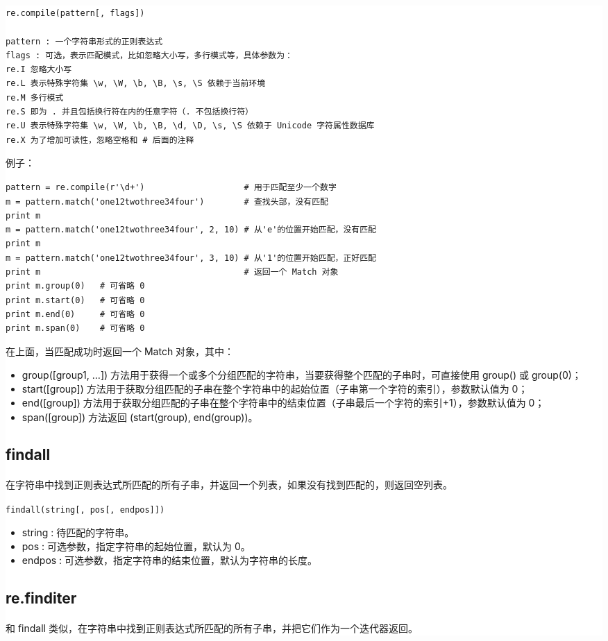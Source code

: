 ````
re.compile(pattern[, flags])

pattern : 一个字符串形式的正则表达式
flags : 可选，表示匹配模式，比如忽略大小写，多行模式等，具体参数为：
re.I 忽略大小写
re.L 表示特殊字符集 \w, \W, \b, \B, \s, \S 依赖于当前环境
re.M 多行模式
re.S 即为 . 并且包括换行符在内的任意字符（. 不包括换行符）
re.U 表示特殊字符集 \w, \W, \b, \B, \d, \D, \s, \S 依赖于 Unicode 字符属性数据库
re.X 为了增加可读性，忽略空格和 # 后面的注释

````

例子：

````
pattern = re.compile(r'\d+')                    # 用于匹配至少一个数字
m = pattern.match('one12twothree34four')        # 查找头部，没有匹配
print m
m = pattern.match('one12twothree34four', 2, 10) # 从'e'的位置开始匹配，没有匹配
print m
m = pattern.match('one12twothree34four', 3, 10) # 从'1'的位置开始匹配，正好匹配
print m                                         # 返回一个 Match 对象
print m.group(0)   # 可省略 0
print m.start(0)   # 可省略 0
print m.end(0)     # 可省略 0
print m.span(0)    # 可省略 0

````
在上面，当匹配成功时返回一个 Match 对象，其中：

- group([group1, …]) 方法用于获得一个或多个分组匹配的字符串，当要获得整个匹配的子串时，可直接使用 group() 或 group(0)；
- start([group]) 方法用于获取分组匹配的子串在整个字符串中的起始位置（子串第一个字符的索引），参数默认值为 0；
- end([group]) 方法用于获取分组匹配的子串在整个字符串中的结束位置（子串最后一个字符的索引+1），参数默认值为 0；
- span([group]) 方法返回 (start(group), end(group))。


## findall 

在字符串中找到正则表达式所匹配的所有子串，并返回一个列表，如果没有找到匹配的，则返回空列表。

````
findall(string[, pos[, endpos]])

````

- string : 待匹配的字符串。
- pos : 可选参数，指定字符串的起始位置，默认为 0。
- endpos : 可选参数，指定字符串的结束位置，默认为字符串的长度。

## re.finditer

和 findall 类似，在字符串中找到正则表达式所匹配的所有子串，并把它们作为一个迭代器返回。
